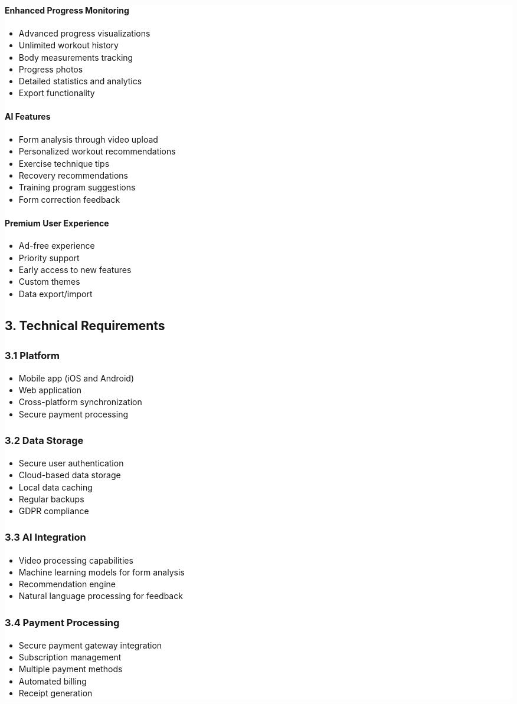 #### Enhanced Progress Monitoring
- Advanced progress visualizations
- Unlimited workout history
- Body measurements tracking
- Progress photos
- Detailed statistics and analytics
- Export functionality

#### AI Features
- Form analysis through video upload
- Personalized workout recommendations
- Exercise technique tips
- Recovery recommendations
- Training program suggestions
- Form correction feedback

#### Premium User Experience
- Ad-free experience
- Priority support
- Early access to new features
- Custom themes
- Data export/import

## 3. Technical Requirements

### 3.1 Platform
- Mobile app (iOS and Android)
- Web application
- Cross-platform synchronization
- Secure payment processing

### 3.2 Data Storage
- Secure user authentication
- Cloud-based data storage
- Local data caching
- Regular backups
- GDPR compliance

### 3.3 AI Integration
- Video processing capabilities
- Machine learning models for form analysis
- Recommendation engine
- Natural language processing for feedback

### 3.4 Payment Processing
- Secure payment gateway integration
- Subscription management
- Multiple payment methods
- Automated billing
- Receipt generation
